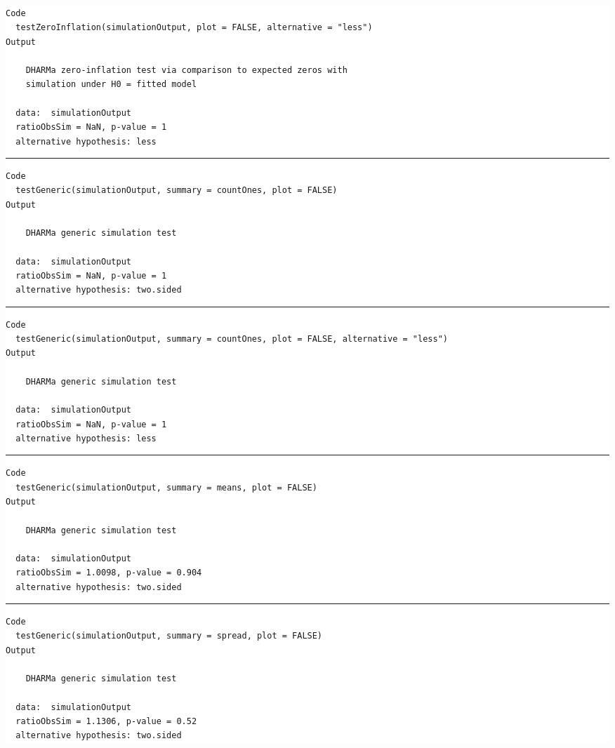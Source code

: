     Code
      testZeroInflation(simulationOutput, plot = FALSE, alternative = "less")
    Output
      
      	DHARMa zero-inflation test via comparison to expected zeros with
      	simulation under H0 = fitted model
      
      data:  simulationOutput
      ratioObsSim = NaN, p-value = 1
      alternative hypothesis: less
      

---

    Code
      testGeneric(simulationOutput, summary = countOnes, plot = FALSE)
    Output
      
      	DHARMa generic simulation test
      
      data:  simulationOutput
      ratioObsSim = NaN, p-value = 1
      alternative hypothesis: two.sided
      

---

    Code
      testGeneric(simulationOutput, summary = countOnes, plot = FALSE, alternative = "less")
    Output
      
      	DHARMa generic simulation test
      
      data:  simulationOutput
      ratioObsSim = NaN, p-value = 1
      alternative hypothesis: less
      

---

    Code
      testGeneric(simulationOutput, summary = means, plot = FALSE)
    Output
      
      	DHARMa generic simulation test
      
      data:  simulationOutput
      ratioObsSim = 1.0098, p-value = 0.904
      alternative hypothesis: two.sided
      

---

    Code
      testGeneric(simulationOutput, summary = spread, plot = FALSE)
    Output
      
      	DHARMa generic simulation test
      
      data:  simulationOutput
      ratioObsSim = 1.1306, p-value = 0.52
      alternative hypothesis: two.sided
      